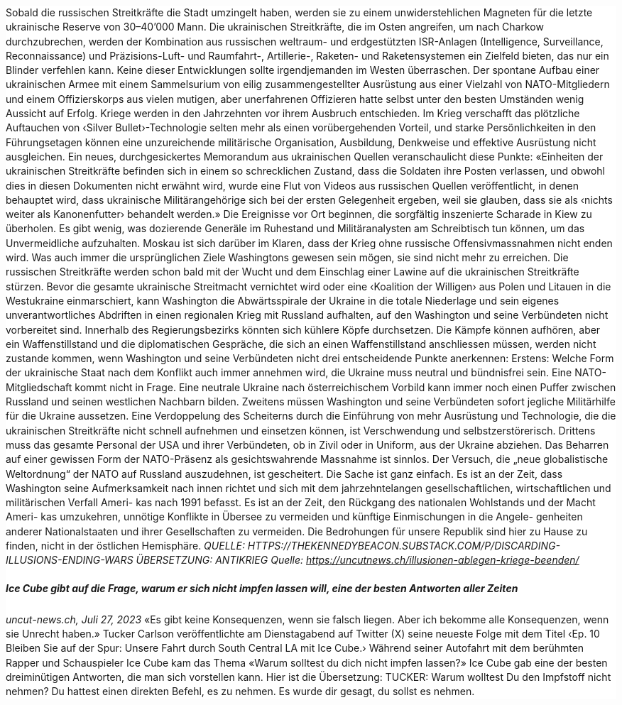 Sobald die russischen Streitkräfte die Stadt umzingelt haben, werden sie zu einem unwiderstehlichen Magneten für die letzte ukrainische Reserve von 30–40’000 Mann. Die ukrainischen Streitkräfte, die im Osten angreifen, um nach Charkow durchzubrechen, werden der Kombination aus russischen weltraum- und erdgestützten ISR-Anlagen (Intelligence, Surveillance, Reconnaissance) und Präzisions-Luft- und Raumfahrt-, Artillerie-, Raketen- und Raketensystemen ein Zielfeld bieten, das nur ein Blinder verfehlen kann.
Keine dieser Entwicklungen sollte irgendjemanden im Westen überraschen. Der spontane Aufbau einer ukrainischen Armee mit einem Sammelsurium von eilig zusammengestellter Ausrüstung aus einer Vielzahl von NATO-Mitgliedern und einem Offizierskorps aus vielen mutigen, aber unerfahrenen Offizieren hatte selbst unter den besten Umständen wenig Aussicht auf Erfolg.
Kriege werden in den Jahrzehnten vor ihrem Ausbruch entschieden. Im Krieg verschafft das plötzliche Auftauchen von ‹Silver Bullet›-Technologie selten mehr als einen vorübergehenden Vorteil, und starke Persönlichkeiten in den Führungsetagen können eine unzureichende militärische Organisation, Ausbildung, Denkweise und effektive Ausrüstung nicht ausgleichen. Ein neues, durchgesickertes Memorandum aus ukrainischen Quellen veranschaulicht diese Punkte: «Einheiten der ukrainischen Streitkräfte befinden sich in einem so schrecklichen Zustand, dass die Soldaten ihre Posten verlassen, und obwohl dies in diesen Dokumenten nicht erwähnt wird, wurde eine Flut von Videos aus russischen Quellen veröffentlicht, in denen behauptet wird, dass ukrainische Militärangehörige sich bei der ersten Gelegenheit ergeben, weil sie glauben, dass sie als ‹nichts weiter als Kanonenfutter› behandelt werden.» Die Ereignisse vor Ort beginnen, die sorgfältig inszenierte Scharade in Kiew zu überholen. Es gibt wenig, was dozierende Generäle im Ruhestand und Militäranalysten am Schreibtisch tun können, um das Unvermeidliche aufzuhalten. Moskau ist sich darüber im Klaren, dass der Krieg ohne russische Offensivmassnahmen nicht enden wird. Was auch immer die ursprünglichen Ziele Washingtons gewesen sein mögen, sie sind nicht mehr zu erreichen. Die russischen Streitkräfte werden schon bald mit der Wucht und dem Einschlag einer Lawine auf die ukrainischen Streitkräfte stürzen.
Bevor die gesamte ukrainische Streitmacht vernichtet wird oder eine ‹Koalition der Willigen› aus Polen und Litauen in die Westukraine einmarschiert, kann Washington die Abwärtsspirale der Ukraine in die totale Niederlage und sein eigenes unverantwortliches Abdriften in einen regionalen Krieg mit Russland aufhalten, auf den Washington und seine Verbündeten nicht vorbereitet sind.
Innerhalb des Regierungsbezirks könnten sich kühlere Köpfe durchsetzen. Die Kämpfe können aufhören, aber ein Waffenstillstand und die diplomatischen Gespräche, die sich an einen Waffenstillstand anschliessen müssen, werden nicht zustande kommen, wenn Washington und seine Verbündeten nicht drei entscheidende Punkte anerkennen: Erstens: Welche Form der ukrainische Staat nach dem Konflikt auch immer annehmen wird, die Ukraine muss neutral und bündnisfrei sein. Eine NATO-Mitgliedschaft kommt nicht in Frage. Eine neutrale Ukraine nach österreichischem Vorbild kann immer noch einen Puffer zwischen Russland und seinen westlichen Nachbarn bilden.
Zweitens müssen Washington und seine Verbündeten sofort jegliche Militärhilfe für die Ukraine aussetzen. Eine Verdoppelung des Scheiterns durch die Einführung von mehr Ausrüstung und Technologie, die die ukrainischen Streitkräfte nicht schnell aufnehmen und einsetzen können, ist Verschwendung und selbstzerstörerisch. Drittens muss das gesamte Personal der USA und ihrer Verbündeten, ob in Zivil oder in Uniform, aus der Ukraine abziehen. Das Beharren auf einer gewissen Form der NATO-Präsenz als gesichtswahrende Massnahme ist sinnlos. Der Versuch, die „neue globalistische Weltordnung“ der NATO auf Russland auszudehnen, ist gescheitert. Die Sache ist ganz einfach. Es ist an der Zeit, dass Washington seine Aufmerksamkeit nach innen richtet und sich mit dem jahrzehntelangen gesellschaftlichen, wirtschaftlichen und militärischen Verfall Ameri- kas nach 1991 befasst. Es ist an der Zeit, den Rückgang des nationalen Wohlstands und der Macht Ameri- kas umzukehren, unnötige Konflikte in Übersee zu vermeiden und künftige Einmischungen in die Angele- genheiten anderer Nationalstaaten und ihrer Gesellschaften zu vermeiden. Die Bedrohungen für unsere Republik sind hier zu Hause zu finden, nicht in der östlichen Hemisphäre.
_QUELLE: HTTPS://THEKENNEDYBEACON.SUBSTACK.COM/P/DISCARDING-ILLUSIONS-ENDING-WARS_ _ÜBERSETZUNG: ANTIKRIEG_ _Quelle: https://uncutnews.ch/illusionen-ablegen-kriege-beenden/_
##### Ice Cube gibt auf die Frage, warum er sich nicht impfen lassen will, eine der besten Antworten aller Zeiten
_uncut-news.ch, Juli 27, 2023_ «Es gibt keine Konsequenzen, wenn sie falsch liegen. Aber ich bekomme alle Konsequenzen, wenn sie Unrecht haben.» Tucker Carlson veröffentlichte am Dienstagabend auf Twitter (X) seine neueste Folge mit dem Titel ‹Ep. 10 Bleiben Sie auf der Spur: Unsere Fahrt durch South Central LA mit Ice Cube.› Während seiner Autofahrt mit dem berühmten Rapper und Schauspieler Ice Cube kam das Thema «Warum solltest du dich nicht impfen lassen?» Ice Cube gab eine der besten dreiminütigen Antworten, die man sich vorstellen kann.
Hier ist die Übersetzung: TUCKER: Warum wolltest Du den Impfstoff nicht nehmen? Du hattest einen direkten Befehl, es zu nehmen. Es wurde dir gesagt, du sollst es nehmen.